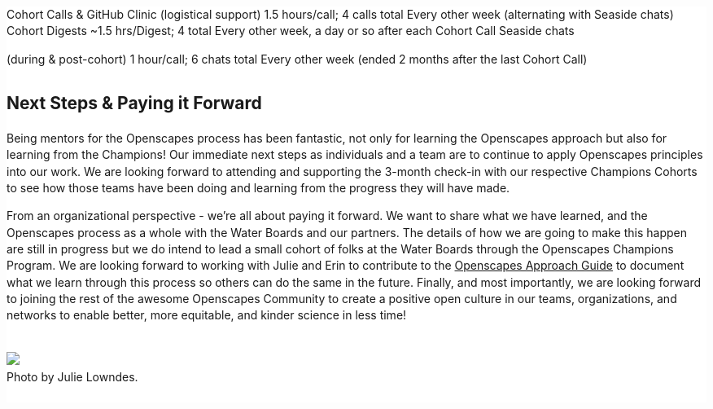   <tr>
   <td>Cohort Calls & GitHub Clinic (logistical support)
   </td>
   <td>1.5 hours/call; 4 calls total
   </td>
   <td>Every other week (alternating with Seaside chats)
   </td>
  </tr>
  <tr>
   <td>Cohort Digests
   </td>
   <td>~1.5 hrs/Digest; 4 total
   </td>
   <td>Every other week, a day or so after each Cohort Call
   </td>
  </tr>
  <tr>
   <td>Seaside chats
<p>
(during & post-cohort)
   </td>
   <td>1 hour/call; 6 chats total
   </td>
   <td>Every other week (ended 2 months after the last Cohort Call)
   </td>
  </tr>
</table>

<br>

## Next Steps & Paying it Forward

Being mentors for the Openscapes process has been fantastic, not only for learning the Openscapes approach but also for learning from the Champions! Our immediate next steps as individuals and a team are to continue to apply Openscapes principles into our work. We are looking forward to attending and supporting the 3-month check-in with our respective Champions Cohorts to see how those teams have been doing and learning from the progress they will have made. 

From an organizational perspective - we’re all about paying it forward. We want to share what we have learned, and the Openscapes process as a whole with the Water Boards and our partners. The details of how we are going to make this happen are still in progress but we do intend to lead a small cohort of folks at the Water Boards through the Openscapes Champions Program. We are looking forward to working with Julie and Erin to contribute to the [Openscapes Approach Guide](https://openscapes.github.io/approach-guide/) to document what we learn through this process so others can do the same in the future. Finally, and most importantly, we are looking forward to joining the rest of the awesome Openscapes Community to create a positive open culture in our teams, organizations, and networks to enable better, more equitable, and kinder science in less time!

<br>
  <img src="/img/blog/sy-river-sycamore.jpeg" width="500px">
  <figcaption> Photo by Julie Lowndes. </figcaption>
<br>


